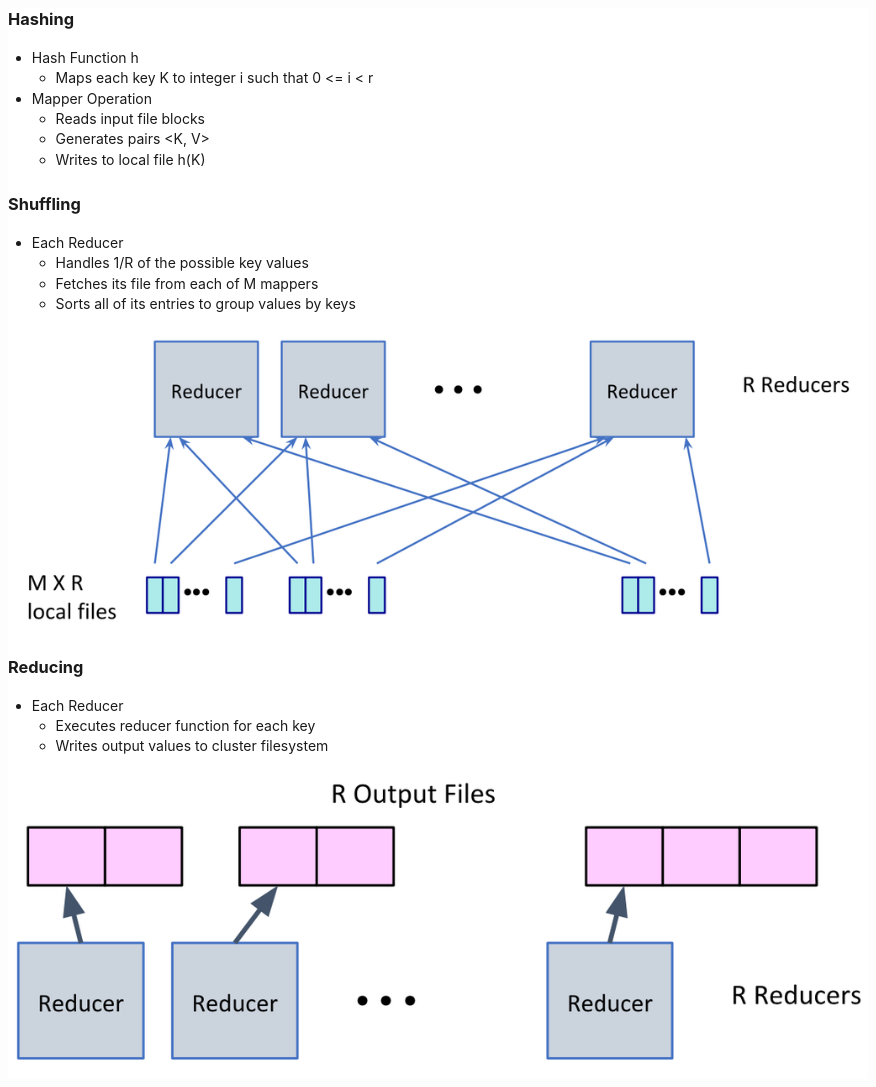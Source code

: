 ### Hashing

* Hash Function h
  * Maps each key K to integer i such that 0 <= i < r
* Mapper Operation
  * Reads input file blocks
  * Generates pairs <K, V>
  * Writes to local file h(K)

### Shuffling

* Each Reducer
  * Handles 1/R of the possible key values
  * Fetches its file from each of M mappers
  * Sorts all of its entries to group values by keys

![shuffling](images/lecture16-clustercompute/shuffling.png)

### Reducing

* Each Reducer
  * Executes reducer function for each key
  * Writes output values to cluster filesystem

![reducing](images/lecture16-clustercompute/reducing.png)
